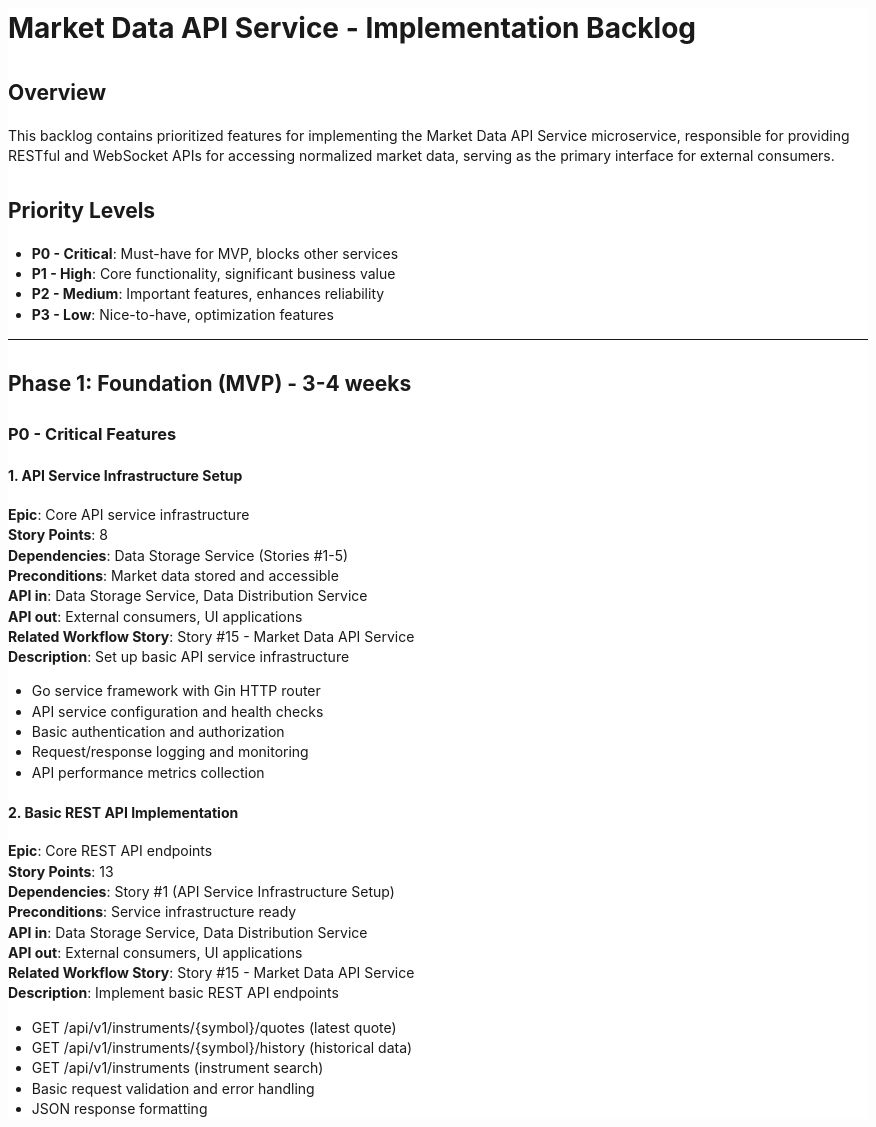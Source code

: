 # Market Data API Service - Implementation Backlog

## Overview
This backlog contains prioritized features for implementing the Market Data API Service microservice, responsible for providing RESTful and WebSocket APIs for accessing normalized market data, serving as the primary interface for external consumers.

## Priority Levels
- **P0 - Critical**: Must-have for MVP, blocks other services
- **P1 - High**: Core functionality, significant business value
- **P2 - Medium**: Important features, enhances reliability
- **P3 - Low**: Nice-to-have, optimization features

---

## Phase 1: Foundation (MVP) - 3-4 weeks

### P0 - Critical Features

#### 1. API Service Infrastructure Setup
**Epic**: Core API service infrastructure  
**Story Points**: 8  
**Dependencies**: Data Storage Service (Stories #1-5)  
**Preconditions**: Market data stored and accessible  
**API in**: Data Storage Service, Data Distribution Service  
**API out**: External consumers, UI applications  
**Related Workflow Story**: Story #15 - Market Data API Service  
**Description**: Set up basic API service infrastructure
- Go service framework with Gin HTTP router
- API service configuration and health checks
- Basic authentication and authorization
- Request/response logging and monitoring
- API performance metrics collection

#### 2. Basic REST API Implementation
**Epic**: Core REST API endpoints  
**Story Points**: 13  
**Dependencies**: Story #1 (API Service Infrastructure Setup)  
**Preconditions**: Service infrastructure ready  
**API in**: Data Storage Service, Data Distribution Service  
**API out**: External consumers, UI applications  
**Related Workflow Story**: Story #15 - Market Data API Service  
**Description**: Implement basic REST API endpoints
- GET /api/v1/instruments/{symbol}/quotes (latest quote)
- GET /api/v1/instruments/{symbol}/history (historical data)
- GET /api/v1/instruments (instrument search)
- Basic request validation and error handling
- JSON response formatting
